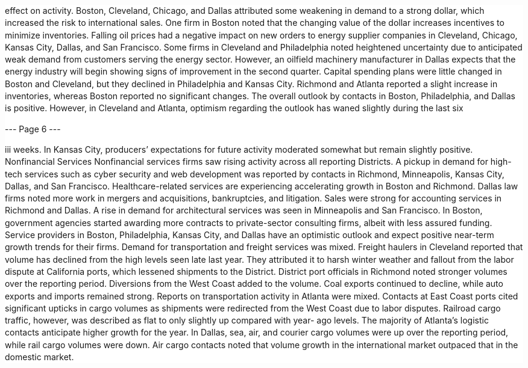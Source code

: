 effect on activity. Boston, Cleveland, Chicago, and Dallas attributed some weakening in demand to a
strong dollar, which increased the risk to international sales. One firm in Boston noted that the changing
value of the dollar increases incentives to minimize inventories. Falling oil prices had a negative impact
on new orders to energy supplier companies in Cleveland, Chicago, Kansas City, Dallas, and San
Francisco. Some firms in Cleveland and Philadelphia noted heightened uncertainty due to anticipated
weak demand from customers serving the energy sector. However, an oilfield machinery manufacturer in
Dallas expects that the energy industry will begin showing signs of improvement in the second quarter.
Capital spending plans were little changed in Boston and Cleveland, but they declined in Philadelphia and
Kansas City. Richmond and Atlanta reported a slight increase in inventories, whereas Boston reported no
significant changes. The overall outlook by contacts in Boston, Philadelphia, and Dallas is positive.
However, in Cleveland and Atlanta, optimism regarding the outlook has waned slightly during the last six

--- Page 6 ---

iii
weeks. In Kansas City, producers’ expectations for future activity moderated somewhat but remain
slightly positive.
Nonfinancial Services
Nonfinancial services firms saw rising activity across all reporting Districts. A pickup in demand
for high-tech services such as cyber security and web development was reported by contacts in
Richmond, Minneapolis, Kansas City, Dallas, and San Francisco. Healthcare-related services are
experiencing accelerating growth in Boston and Richmond. Dallas law firms noted more work in mergers
and acquisitions, bankruptcies, and litigation. Sales were strong for accounting services in Richmond and
Dallas. A rise in demand for architectural services was seen in Minneapolis and San Francisco. In Boston,
government agencies started awarding more contracts to private-sector consulting firms, albeit with less
assured funding. Service providers in Boston, Philadelphia, Kansas City, and Dallas have an optimistic
outlook and expect positive near-term growth trends for their firms.
Demand for transportation and freight services was mixed. Freight haulers in Cleveland reported
that volume has declined from the high levels seen late last year. They attributed it to harsh winter
weather and fallout from the labor dispute at California ports, which lessened shipments to the District.
District port officials in Richmond noted stronger volumes over the reporting period. Diversions from the
West Coast added to the volume. Coal exports continued to decline, while auto exports and imports
remained strong. Reports on transportation activity in Atlanta were mixed. Contacts at East Coast ports
cited significant upticks in cargo volumes as shipments were redirected from the West Coast due to labor
disputes. Railroad cargo traffic, however, was described as flat to only slightly up compared with year-
ago levels. The majority of Atlanta’s logistic contacts anticipate higher growth for the year. In Dallas, sea,
air, and courier cargo volumes were up over the reporting period, while rail cargo volumes were down.
Air cargo contacts noted that volume growth in the international market outpaced that in the domestic
market.
